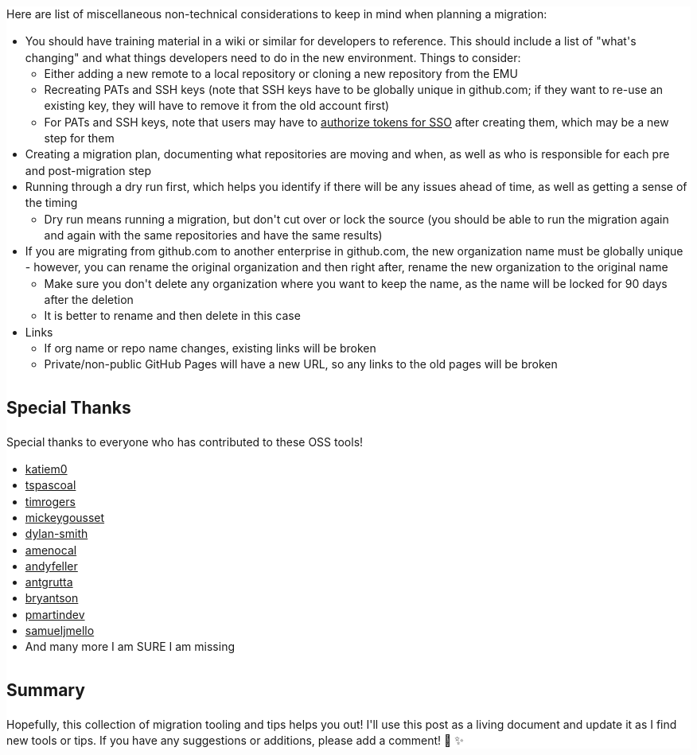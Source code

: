 Here are list of miscellaneous non-technical considerations to keep in mind when planning a migration:

- You should have training material in a wiki or similar for developers to reference. This should include a list of "what's changing" and what things developers need to do in the new environment. Things to consider:
  - Either adding a new remote to a local repository or cloning a new repository from the EMU
  - Recreating PATs and SSH keys (note that SSH keys have to be globally unique in github.com; if they want to re-use an existing key, they will have to remove it from the old account first)
  - For PATs and SSH keys, note that users may have to [authorize tokens for SSO](https://docs.github.com/en/enterprise-cloud@latest/authentication/authenticating-with-saml-single-sign-on/authorizing-a-personal-access-token-for-use-with-saml-single-sign-on) after creating them, which may be a new step for them
- Creating a migration plan, documenting what repositories are moving and when, as well as who is responsible for each pre and post-migration step
- Running through a dry run first, which helps you identify if there will be any issues ahead of time, as well as getting a sense of the timing
  - Dry run means running a migration, but don't cut over or lock the source (you should be able to run the migration again and again with the same repositories and have the same results)
- If you are migrating from github.com to another enterprise in github.com, the new organization name must be globally unique - however, you can rename the original organization and then right after, rename the new organization to the original name
  - Make sure you don't delete any organization where you want to keep the name, as the name will be locked for 90 days after the deletion
  - It is better to rename and then delete in this case
- Links
  - If org name or repo name changes, existing links will be broken
  - Private/non-public GitHub Pages will have a new URL, so any links to the old pages will be broken

## Special Thanks

Special thanks to everyone who has contributed to these OSS tools!

- [katiem0](https://github.com/katiem0)
- [tspascoal](https://github.com/tspascoal)
- [timrogers](https://github.com/timrogers)
- [mickeygousset](https://github.com/mickeygousset)
- [dylan-smith](https://github.com/dylan-smith)
- [amenocal](https://github.com/amenocal)
- [andyfeller](https://github.com/andyfeller)
- [antgrutta](https://github.com/antgrutta)
- [bryantson](https://github.com/bryantson)
- [pmartindev](https://github.com/pmartindev)
- [samueljmello](https://github.com/samueljmello)
- And many more I am SURE I am missing

## Summary

Hopefully, this collection of migration tooling and tips helps you out! I'll use this post as a living document and update it as I find new tools or tips. If you have any suggestions or additions, please add a comment! 🙌 ✨
